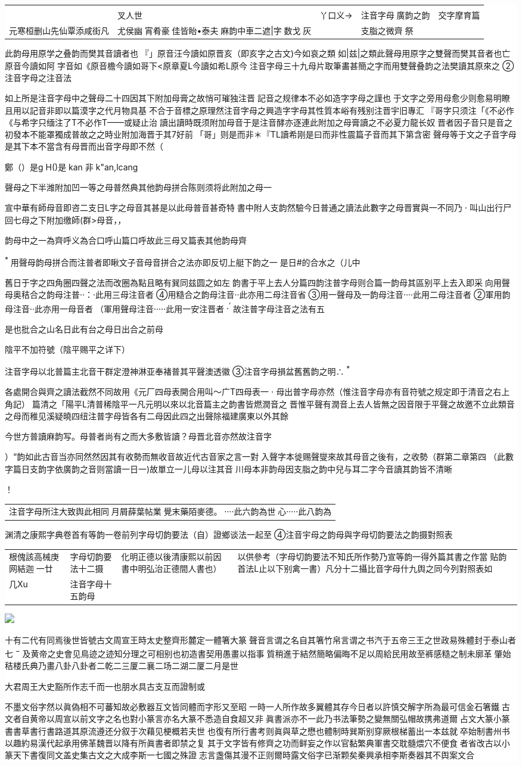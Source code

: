 <html><body><table><tr><td colspan="5"></td></tr><tr><td></td><td>叉人世</td><td>丫口义→</td><td>注音字母 廣韵之韵</td><td rowspan="3">交字摩育篇</td></tr><tr><td>元寒桓删山先仙覃添咸街凡</td><td>尤侯幽 宵肴豪 佳皆眙•泰夫 麻韵中車二遮|字 数戈 灰</td><td></td><td>支脂之微齊 祭</td></tr></table></body></html>  

此韵母用原学之叠韵而樊其音讀者也 『」原音汪今讀如原晋亥（即亥字之古文)今如哀之類 如|兹|之類此聲母用原字之雙聲而樊其音者也亡原音今讀如阿 字音如《原音檐今讀如哥下<原章夏L今讀如希L原今 注音字母三十九母片取筆畵甚簡之字而用雙聲叠韵之法樊讀其原來之 ②注音字母之注音法  

如上所是注音字母中之聲母二十四因其下附加母膏之故悄可璀独注晋 記音之规律本不必如造字字母之謹也 于文字之旁用母愈少则愈易明瞭且用以記音非即以篇漠字之代月物具基 不合于音標之原理然注音字母之興造字字母其性質本峪有残别注晋宇旧專汇 『哥字只须注「《不必作《与希字只缅注了T不必作T——或疑止治 讀出讀時既须附加母音于是注音酵亦逐連此附加之母膏讀之不必夏力龍长奴 晋者因子音只是音之初發本不能罩獨成普故之之時业附加海晋于其7好前 「哥」则是而非＊『TL讀希刚是曰而非性震篇子音而其下第含密 聲母等于文之子音字母是其下本不當含有母晋而出音字母即不然（  

鄭（）是g H()是 kan 非 k"an,lcang  

聲母之下半潍附加凹一等之母普然典其他韵母拼合陈则须将此附加之母一  

宣中華有師母音即咨二支日L字之母音其甚是以此母普音甚奇特 書中附人支韵然驗今日普通之讀法此數字之母晋實與一不同乃 $\cdot$ 叫山出行尸回七母之下附加缴師(群>母音，，  

韵母中之一為齊呼义為合口呼山篇口呼故此三母又篇表其他韵母齊  

$^{\ast}$ 用聲母韵母拼合而注普者即瞅文子音母音拼合之法亦即反切上艇下韵之一 是日#的合水之（儿中  

舊日于字之四角圈四聲之法而改圈為點且略有巽同兹圆之如左 韵書于平上去人分篇四韵注普字母则合篇一韵母其區别平上去入即采 向用聲母奥秸合之韵母注普··：·此用三母注音者 ④用糙合之韵母注音··此亦用二母注音省 ③用一聲母及一韵母注音····此用二母注音者 ②軍用韵母注音··此亦用一母音者 （軍用聲母注音·····此用一安注晋者 $\cdot^{\prime}$ 故注普字母注音之法有五  

是也批合之山名日此有台之母日出合之前母  

陰平不加符號（陰平赐平之详下）  

注音字母以北普篇主北音干群定澄神淋亚奉褚普其平聲澳透徽 ③注音字母損盆舊舊韵之明$\therefore$ $^{\ast}$  

各處開合與齊之讀法截然不同故用《元厂四母表開合用叫～广T四母表一 $\cdot$ 母出普字母亦然（惟注音字母亦有音符號之规定即于清音之右上角記） 篇清之「陽平L清普稀陰平一凡元明以來以北音篇主之韵書皆燃潤音之 晋惟平聲有潤音上去人皆無之因音限于平聲之故邀不立此類音之母而稚见溪疑曉四纽注普字母皆各有二母因此四之出聲除福建廣東以外其餘  

今世方普讀麻韵写。母普者尚有之而大多敷皆讀？母晋北音亦然故注音字  

）“韵如此古音当亦同然然因其有收勢而無收音故近代古音家之言一對 入聲字本徙赐聲燮來故其母音之後有，之收勢（群第二章第四 （此數字篇日支韵字依廣韵之音则當讀一日一)故單立一儿母以注其音 川母本非韵母因支脂之韵中兒与耳二字今音讀其韵皆不清晰  

！  

<html><body><table><tr><td>注音字母所注大致舆此相同 月屑薛葉帖業 覺末藥陌麥德。 ····此六韵為世 心·····此八韵為</td></tr></table></body></html>  

渊清之康熙字典卷首有等韵一卷前列字母切韵要法（自）證鄉谈法一起至 ④注音宇母之韵母與字母切韵要法之韵摄對照表  

<html><body><table><tr><td>根傀該高械庚网結迦 一廿</td><td>字母切韵要法十二摄</td><td>化明正德以後清康熙以前因書中明弘治正德間人書也）</td><td>以供參考（字母切韵要法不知氏所作勢乃宣等韵一得外篇其書之作當 贴韵首法L止以下别禽一書）凡分十二攝比音字母什九舆之同今列對照表如</td></tr><tr><td>几Xu</td><td>注音字母十五韵母</td><td></td><td></td></tr></table></body></html>  

![](https://cdn-mineru.openxlab.org.cn/extract/ea2569c8-a0aa-469f-a65d-1f4e6aa2eee3/0b469101ed9402df6e71a6e5199ff0808db8b1cc6027f3070cf4eda7929cc243.jpg)  

十有二代有同焉後世皆號古文周宣王時太史整齊形麓定一體箸大篆 聲音言谓之名自其箸竹帛言谓之书汽于五帝三王之世政易殊體封于泰山者七 $^{-}$ 及黄帝之史會见鳥迹之迹知分理之可相别也初造書契用愚畫以指事 質稍進于結然簡略偏晦不足以周給民用故至裤感糙之制未廓革 肇始秸楼氏典乃畫八卦八卦者二乾二三厦二襄二场二湖二厦二月是世  

大君周王大史豁所作志千而一也朋水具古支互而證制或  

不墨文俗字然以眞偽相不可蕃知故必敷器互文皆同體而字形又至昭 一時一人所作故多翼體其存今日者以許慎交解字所為最可信金石箸鐵 古文者自黄帝以周宣以前文字之名也對小篆言亦名大篆不悉造自食超又非 眞書派亦不一此乃书法筆勢之變無關弘帽故携弗道爾 占文大篆小篆書書草書行書路道其原流遵还分叙于次藉见梗概若夫世 也復有所行書考则眞與草之懋也體制時巽斯别穿厥根梯蓄出一本兹就 卒始制書州书以趣約易漢代起承用佛革魏晋以降有所眞書者即禁之复 其于文字皆有修齊之功而鲜妄之作以官黏繁典軍書交耽髓煨穴不便食 者省改古以小篆天下書復同文盖史集古文之大成李斯一七國之殊證 志言盏傷其漫不正则爾時露文俗字已渐颗矣秦興承相李斯奏器其不舆案文合  
